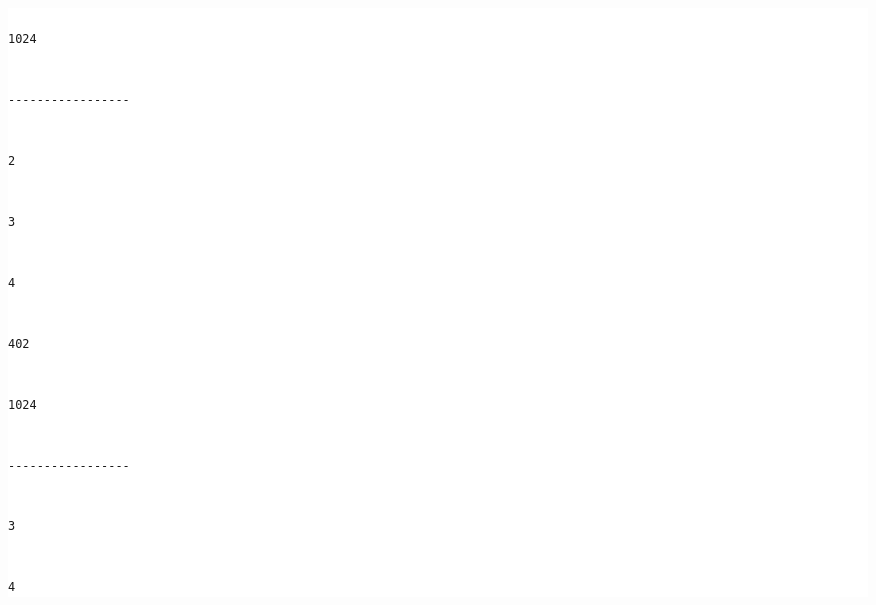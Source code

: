 																																																																																																																																																																																																																																																																																																																																																																																																																																																																																																																																																														          1024

																																																																																																																																																																																																																																																																																																																																																																																																																																																																																																																																																															          -----------------

																																																																																																																																																																																																																																																																																																																																																																																																																																																																																																																																																																          2

																																																																																																																																																																																																																																																																																																																																																																																																																																																																																																																																																																	          3

																																																																																																																																																																																																																																																																																																																																																																																																																																																																																																																																																																		          4

																																																																																																																																																																																																																																																																																																																																																																																																																																																																																																																																																																			          402

																																																																																																																																																																																																																																																																																																																																																																																																																																																																																																																																																																				          1024

																																																																																																																																																																																																																																																																																																																																																																																																																																																																																																																																																																					          -----------------

																																																																																																																																																																																																																																																																																																																																																																																																																																																																																																																																																																						          3

																																																																																																																																																																																																																																																																																																																																																																																																																																																																																																																																																																							          4
